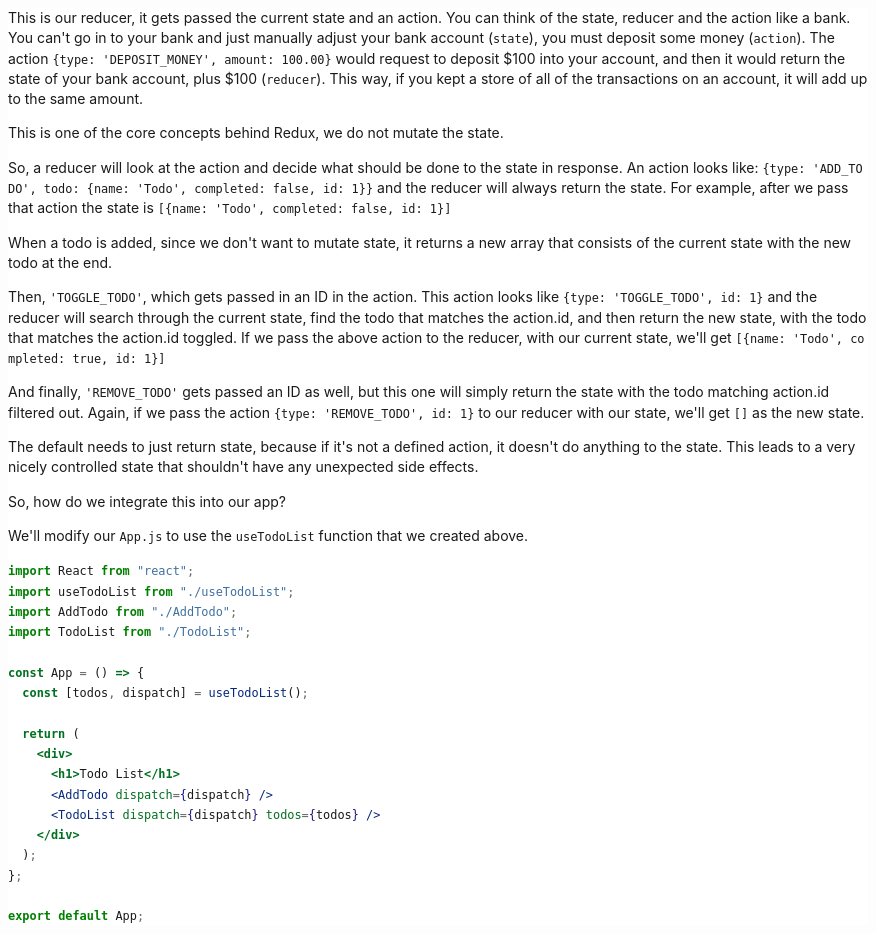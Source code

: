 ```jsx
```

This is our reducer, it gets passed the current state and an action. You can think of the state, reducer and the action like a bank. You can't go in to your bank and just manually adjust your bank account (`state`), you must deposit some money (`action`). The action `{type: 'DEPOSIT_MONEY', amount: 100.00}` would request to deposit $100 into your account, and then it would return the state of your bank account, plus $100 (`reducer`). This way, if you kept a store of all of the transactions on an account, it will add up to the same amount.

This is one of the core concepts behind Redux, we do not mutate the state.

So, a reducer will look at the action and decide what should be done to the state in response. An action looks like: `{type: 'ADD_TODO', todo: {name: 'Todo', completed: false, id: 1}}` and the reducer will always return the state. For example, after we pass that action the state is `[{name: 'Todo', completed: false, id: 1}]`

When a todo is added, since we don't want to mutate state, it returns a new array that consists of the current state with the new todo at the end.

Then, `'TOGGLE_TODO'`, which gets passed in an ID in the action. This action looks like `{type: 'TOGGLE_TODO', id: 1}` and the reducer will search through the current state, find the todo that matches the action.id, and then return the new state, with the todo that matches the action.id toggled. If we pass the above action to the reducer, with our current state, we'll get `[{name: 'Todo', completed: true, id: 1}]`

And finally, `'REMOVE_TODO'` gets passed an ID as well, but this one will simply return the state with the todo matching action.id filtered out. Again, if we pass the action `{type: 'REMOVE_TODO', id: 1}` to our reducer with our state, we'll get `[]` as the new state.

The default needs to just return state, because if it's not a defined action, it doesn't do anything to the state. This leads to a very nicely controlled state that shouldn't have any unexpected side effects.

So, how do we integrate this into our app?

We'll modify our `App.js` to use the `useTodoList` function that we created above.

```jsx
import React from "react";
import useTodoList from "./useTodoList";
import AddTodo from "./AddTodo";
import TodoList from "./TodoList";

const App = () => {
  const [todos, dispatch] = useTodoList();

  return (
    <div>
      <h1>Todo List</h1>
      <AddTodo dispatch={dispatch} />
      <TodoList dispatch={dispatch} todos={todos} />
    </div>
  );
};

export default App;
```
